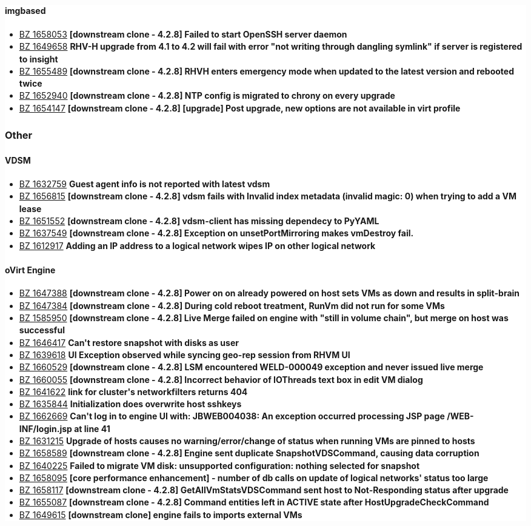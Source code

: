 #### imgbased

 - [BZ 1658053](https://bugzilla.redhat.com/1658053) <b>[downstream clone - 4.2.8] Failed to start OpenSSH server daemon</b><br>
 - [BZ 1649658](https://bugzilla.redhat.com/1649658) <b>RHV-H upgrade from 4.1 to 4.2 will fail with error "not writing through dangling symlink" if server is registered to insight</b><br>
 - [BZ 1655489](https://bugzilla.redhat.com/1655489) <b>[downstream clone - 4.2.8] RHVH enters emergency mode when updated to the latest version and rebooted twice</b><br>
 - [BZ 1652940](https://bugzilla.redhat.com/1652940) <b>[downstream clone - 4.2.8] NTP config is migrated to chrony on every upgrade</b><br>
 - [BZ 1654147](https://bugzilla.redhat.com/1654147) <b>[downstream clone - 4.2.8] [upgrade] Post upgrade, new options are not available in virt profile</b><br>

### Other

#### VDSM

 - [BZ 1632759](https://bugzilla.redhat.com/1632759) <b>Guest agent info is not reported with latest vdsm</b><br>
 - [BZ 1656815](https://bugzilla.redhat.com/1656815) <b>[downstream clone - 4.2.8] vdsm fails with Invalid index metadata (invalid magic: 0) when trying to add a VM lease</b><br>
 - [BZ 1651552](https://bugzilla.redhat.com/1651552) <b>[downstream clone - 4.2.8] vdsm-client has missing dependecy to PyYAML</b><br>
 - [BZ 1637549](https://bugzilla.redhat.com/1637549) <b>[downstream clone - 4.2.8] Exception on unsetPortMirroring makes vmDestroy fail.</b><br>
 - [BZ 1612917](https://bugzilla.redhat.com/1612917) <b>Adding an IP address to a logical network wipes IP on other logical network</b><br>

#### oVirt Engine

 - [BZ 1647388](https://bugzilla.redhat.com/1647388) <b>[downstream clone - 4.2.8] Power on on already powered on host sets VMs as down and results in split-brain</b><br>
 - [BZ 1647384](https://bugzilla.redhat.com/1647384) <b>[downstream clone - 4.2.8] During cold reboot treatment, RunVm did not run for some VMs</b><br>
 - [BZ 1585950](https://bugzilla.redhat.com/1585950) <b>[downstream clone - 4.2.8] Live Merge failed on engine with "still in volume chain", but merge on host was successful</b><br>
 - [BZ 1646417](https://bugzilla.redhat.com/1646417) <b>Can't restore snapshot with disks as user</b><br>
 - [BZ 1639618](https://bugzilla.redhat.com/1639618) <b>UI Exception observed while syncing geo-rep session from RHVM UI</b><br>
 - [BZ 1660529](https://bugzilla.redhat.com/1660529) <b>[downstream clone - 4.2.8] LSM encountered WELD-000049 exception and never issued live merge</b><br>
 - [BZ 1660055](https://bugzilla.redhat.com/1660055) <b>[downstream clone - 4.2.8] Incorrect behavior of IOThreads text box in edit VM dialog</b><br>
 - [BZ 1641622](https://bugzilla.redhat.com/1641622) <b>link for cluster's networkfilters returns 404</b><br>
 - [BZ 1635844](https://bugzilla.redhat.com/1635844) <b>Initialization does overwrite host sshkeys</b><br>
 - [BZ 1662669](https://bugzilla.redhat.com/1662669) <b>Can't log in to engine UI with:  JBWEB004038: An exception occurred processing JSP page /WEB-INF/login.jsp at line 41</b><br>
 - [BZ 1631215](https://bugzilla.redhat.com/1631215) <b>Upgrade of hosts causes no warning/error/change of status when running VMs are pinned to hosts</b><br>
 - [BZ 1658589](https://bugzilla.redhat.com/1658589) <b>[downstream clone - 4.2.8] Engine sent duplicate SnapshotVDSCommand, causing data corruption</b><br>
 - [BZ 1640225](https://bugzilla.redhat.com/1640225) <b>Failed to migrate VM disk: unsupported configuration: nothing selected for snapshot</b><br>
 - [BZ 1658095](https://bugzilla.redhat.com/1658095) <b>[core performance enhancement] - number of db calls on update of logical networks' status too large</b><br>
 - [BZ 1658117](https://bugzilla.redhat.com/1658117) <b>[downstream clone - 4.2.8] GetAllVmStatsVDSCommand sent host to Not-Responding status after upgrade</b><br>
 - [BZ 1655087](https://bugzilla.redhat.com/1655087) <b>[downstream clone - 4.2.8] Command entities left in ACTIVE state after HostUpgradeCheckCommand</b><br>
 - [BZ 1649615](https://bugzilla.redhat.com/1649615) <b>[downstream clone] engine fails to imports external VMs</b><br>